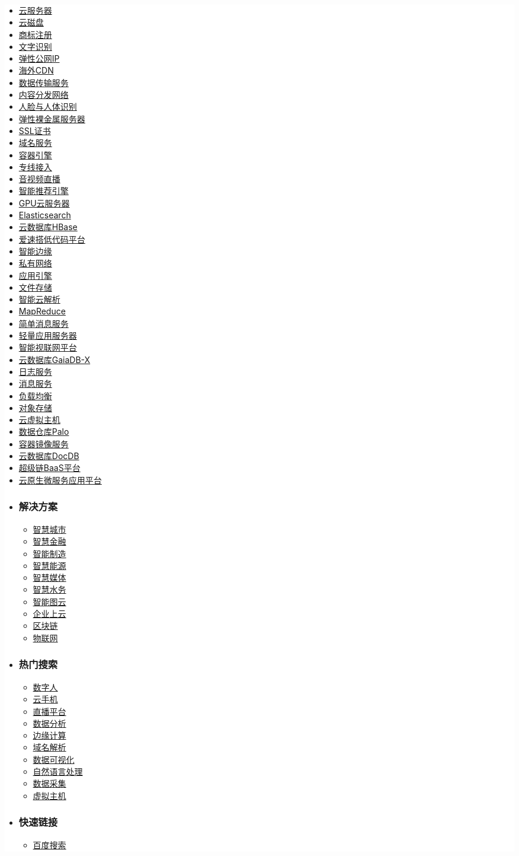    * [云服务器](https://cloud.baidu.com/product/bcc.html "云服务器")  
   * [云磁盘](https://cloud.baidu.com/product/cds.html "云磁盘")  
   * [商标注册](https://cloud.baidu.com/product/tms "商标注册")  
   * [文字识别](https://cloud.baidu.com/product/ocr "文字识别")  
   * [弹性公网IP](https://cloud.baidu.com/product/eip.html "弹性公网IP")  
   * [海外CDN](https://cloud.baidu.com/product/cdnabroad.html "海外CDN")  
   * [数据传输服务](https://cloud.baidu.com/product/dts.html "数据传输服务")  
   * [内容分发网络](https://cloud.baidu.com/product/cdn.html "内容分发网络")  
   * [人脸与人体识别](https://cloud.baidu.com/product/face "人脸与人体识别")  
   * [弹性裸金属服务器](https://cloud.baidu.com/product/bbc.html "弹性裸金属服务器")  
   * [SSL证书](https://cloud.baidu.com/product/ssl.html "SSL证书")  
   * [域名服务](https://cloud.baidu.com/product/bcd.html "域名服务")  
   * [容器引擎](https://cloud.baidu.com/product/cce.html "容器引擎")  
   * [专线接入](https://cloud.baidu.com/product/et.html "专线接入")  
   * [音视频直播](https://cloud.baidu.com/product/lss.html "音视频直播")  
   * [智能推荐引擎](https://cloud.baidu.com/product/ai-rec.html "智能推荐引擎")  
   * [GPU云服务器](https://cloud.baidu.com/product/gpu.html "GPU云服务器")  
   * [Elasticsearch](https://cloud.baidu.com/product/bes.html "Elasticsearch")  
   * [云数据库HBase](https://cloud.baidu.com/product/hbase.html "云数据库HBase")  
   * [爱速搭低代码平台](https://cloud.baidu.com/product/isuda.html "爱速搭低代码平台")  
   * [智能边缘](https://cloud.baidu.com/product/bie.html "智能边缘")  
   * [私有网络](https://cloud.baidu.com/product/vpc.html "私有网络")  
   * [应用引擎](https://cloud.baidu.com/product/bae.html "应用引擎")  
   * [文件存储](https://cloud.baidu.com/product/cfs.html "文件存储")  
   * [智能云解析](https://cloud.baidu.com/product/dns.html "智能云解析")  
   * [MapReduce](https://cloud.baidu.com/product/bmr.html "MapReduce")  
   * [简单消息服务](https://cloud.baidu.com/product/sms.html "简单消息服务")  
   * [轻量应用服务器](https://cloud.baidu.com/product/lightserver.html "轻量应用服务器")  
   * [智能视联网平台](https://cloud.baidu.com/product/evs.html "智能视联网平台")  
   * [云数据库GaiaDB-X](https://cloud.baidu.com/product/drds.html "云数据库GaiaDB-X")  
   * [日志服务](https://cloud.baidu.com/product/bls.html "日志服务")  
   * [消息服务](https://cloud.baidu.com/product/kafka.html "消息服务")  
   * [负载均衡](https://cloud.baidu.com/product/blb.html "负载均衡")  
   * [对象存储](https://cloud.baidu.com/product/bos.html "对象存储")  
   * [云虚拟主机](https://cloud.baidu.com/product/bch.html "云虚拟主机")  
   * [数据仓库Palo](https://cloud.baidu.com/product/palo.html "数据仓库Palo")  
   * [容器镜像服务](https://cloud.baidu.com/product/ccr.html "容器镜像服务")  
   * [云数据库DocDB](https://cloud.baidu.com/product/mongodb.html "云数据库DocDB")  
   * [超级链BaaS平台](https://cloud.baidu.com/product/bbe.html "超级链BaaS平台")  
   * [云原生微服务应用平台](https://cloud.baidu.com/product/cnap.html "云原生微服务应用平台")
* ### 解决方案  
   * [智慧城市](https://cloud.baidu.com/solution/city/index.html "智慧城市")  
   * [智慧金融](https://cloud.baidu.com/solution/finance/fintech.html "智慧金融")  
   * [智能制造](https://cloud.baidu.com/solution/manufacture/index.html "智能制造")  
   * [智慧能源](https://cloud.baidu.com/solution/energy/index.html "智慧能源")  
   * [智慧媒体](https://cloud.baidu.com/solution/media.html "智慧媒体")  
   * [智慧水务](https://cloud.baidu.com/solution/water/index.html "智慧水务")  
   * [智能图云](https://cloud.baidu.com/solution/metamap.html "智能图云")  
   * [企业上云](https://cloud.baidu.com/solution/cloud.html "企业上云")  
   * [区块链](https://cloud.baidu.com/solution/blockchain.html "区块链")  
   * [物联网](https://cloud.baidu.com/solution/iot/index.html "物联网")
* ### 热门搜索  
   * [数字人](https://cloud.baidu.com/product/baidudigitalhuman.html "数字人")  
   * [云手机](https://cloud.baidu.com/product/bac.html "云手机")  
   * [直播平台](https://cloud.baidu.com/product/baidudigitalhumanlivestream.html/ "直播平台")  
   * [数据分析](https://cloud.baidu.com/product/edap.html "数据分析")  
   * [边缘计算](https://cloud.baidu.com/product/bec.html "边缘计算")  
   * [域名解析](https://cloud.baidu.com/product/httpdns.html "域名解析")  
   * [数据可视化](https://cloud.baidu.com/product/sugar.html "数据可视化")  
   * [自然语言处理](https://cloud.baidu.com/product/nlp%5Fprivate "自然语言处理")  
   * [数据采集](https://cloud.baidu.com/product/dc.html "数据采集")  
   * [虚拟主机](https://cloud.baidu.com/product/bch.html "虚拟主机")
* ### 快速链接  
   * [百度搜索](https://www.baidu.com/ "百度搜索")  